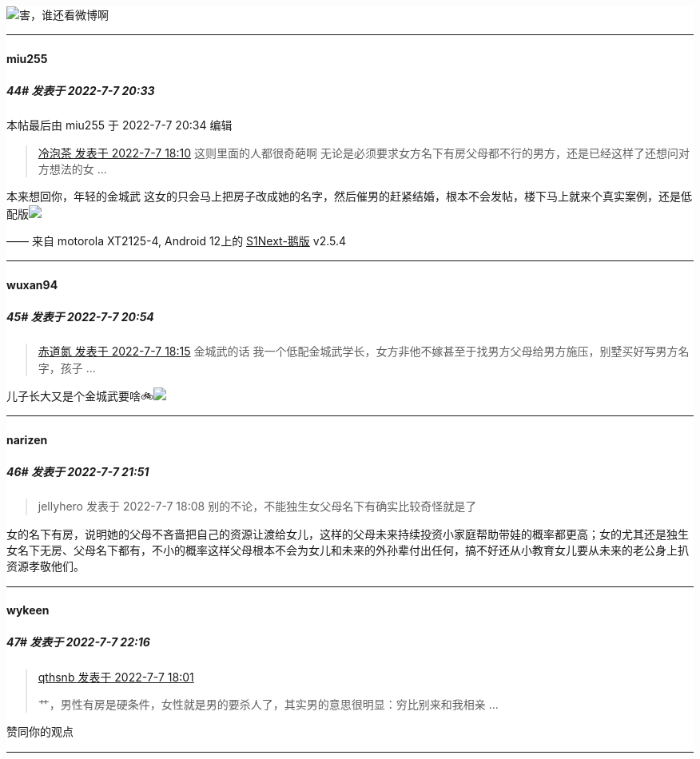 <img src="https://static.saraba1st.com/image/smiley/face2017/037.png" referrerpolicy="no-referrer">害，谁还看微博啊

*****

####  miu255  
##### 44#       发表于 2022-7-7 20:33

 本帖最后由 miu255 于 2022-7-7 20:34 编辑 
<blockquote><a href="httphttps://bbs.saraba1st.com/2b/forum.php?mod=redirect&amp;goto=findpost&amp;pid=56562645&amp;ptid=2079871" target="_blank">冷泡茶 发表于 2022-7-7 18:10</a>
这则里面的人都很奇葩啊
无论是必须要求女方名下有房父母都不行的男方，还是已经这样了还想问对方想法的女 ...</blockquote>
本来想回你，年轻的金城武 这女的只会马上把房子改成她的名字，然后催男的赶紧结婚，根本不会发帖，楼下马上就来个真实案例，还是低配版<img src="https://static.saraba1st.com/image/smiley/face2017/067.png" referrerpolicy="no-referrer">

—— 来自 motorola XT2125-4, Android 12上的 [S1Next-鹅版](https://github.com/ykrank/S1-Next/releases) v2.5.4

*****

####  wuxan94  
##### 45#       发表于 2022-7-7 20:54

<blockquote><a href="httphttps://bbs.saraba1st.com/2b/forum.php?mod=redirect&amp;goto=findpost&amp;pid=56562705&amp;ptid=2079871" target="_blank">赤道氮 发表于 2022-7-7 18:15</a>
金城武的话
我一个低配金城武学长，女方非他不嫁甚至于找男方父母给男方施压，别墅买好写男方名字，孩子 ...</blockquote>
儿子长大又是个金城武要啥🚲<img src="https://static.saraba1st.com/image/smiley/goose2017/033.png" referrerpolicy="no-referrer">

*****

####  narizen  
##### 46#       发表于 2022-7-7 21:51

<blockquote>jellyhero 发表于 2022-7-7 18:08
别的不论，不能独生女父母名下有确实比较奇怪就是了

</blockquote>
女的名下有房，说明她的父母不吝啬把自己的资源让渡给女儿，这样的父母未来持续投资小家庭帮助带娃的概率都更高；女的尤其还是独生女名下无房、父母名下都有，不小的概率这样父母根本不会为女儿和未来的外孙辈付出任何，搞不好还从小教育女儿要从未来的老公身上扒资源孝敬他们。

*****

####  wykeen  
##### 47#       发表于 2022-7-7 22:16

<blockquote><a href="httphttps://bbs.saraba1st.com/2b/forum.php?mod=redirect&amp;goto=findpost&amp;pid=56562523&amp;ptid=2079871" target="_blank">qthsnb 发表于 2022-7-7 18:01</a>

艹，男性有房是硬条件，女性就是男的要杀人了，其实男的意思很明显：穷比别来和我相亲 ...</blockquote>
赞同你的观点

*****
